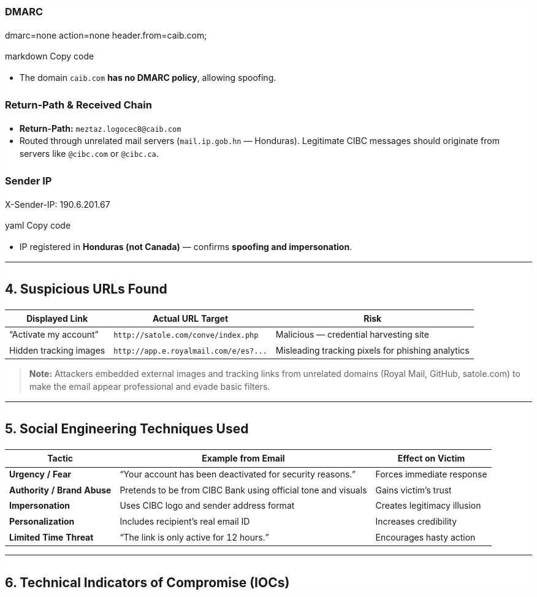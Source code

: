 ###  DMARC
dmarc=none action=none header.from=caib.com;

markdown
Copy code
- The domain `caib.com` **has no DMARC policy**, allowing spoofing.

###  Return-Path & Received Chain
- **Return-Path:** `meztaz.logocec8@caib.com` 
- Routed through unrelated mail servers (`mail.ip.gob.hn` — Honduras). Legitimate CIBC messages should originate from servers like `@cibc.com` or `@cibc.ca`.

###  Sender IP
X-Sender-IP: 190.6.201.67

yaml
Copy code
- IP registered in **Honduras (not Canada)** — confirms **spoofing and impersonation**.

---

##  4. Suspicious URLs Found

| **Displayed Link** | **Actual URL Target** | **Risk** |
|--------------------|------------------------|-----------|
| “Activate my account” | `http://satole.com/conve/index.php` | Malicious — credential harvesting site |
| Hidden tracking images | `http://app.e.royalmail.com/e/es?...` | Misleading tracking pixels for phishing analytics |

> **Note:** Attackers embedded external images and tracking links from unrelated domains (Royal Mail, GitHub, satole.com) to make the email appear professional and evade basic filters.

---

##  5. Social Engineering Techniques Used

| **Tactic** | **Example from Email** | **Effect on Victim** |
|-------------|------------------------|-----------------------|
| **Urgency / Fear** | “Your account has been deactivated for security reasons.” | Forces immediate response |
| **Authority / Brand Abuse** | Pretends to be from CIBC Bank using official tone and visuals | Gains victim’s trust |
| **Impersonation** | Uses CIBC logo and sender address format | Creates legitimacy illusion |
| **Personalization** | Includes recipient’s real email ID | Increases credibility |
| **Limited Time Threat** | “The link is only active for 12 hours.” | Encourages hasty action |

---

##  6. Technical Indicators of Compromise (IOCs)

